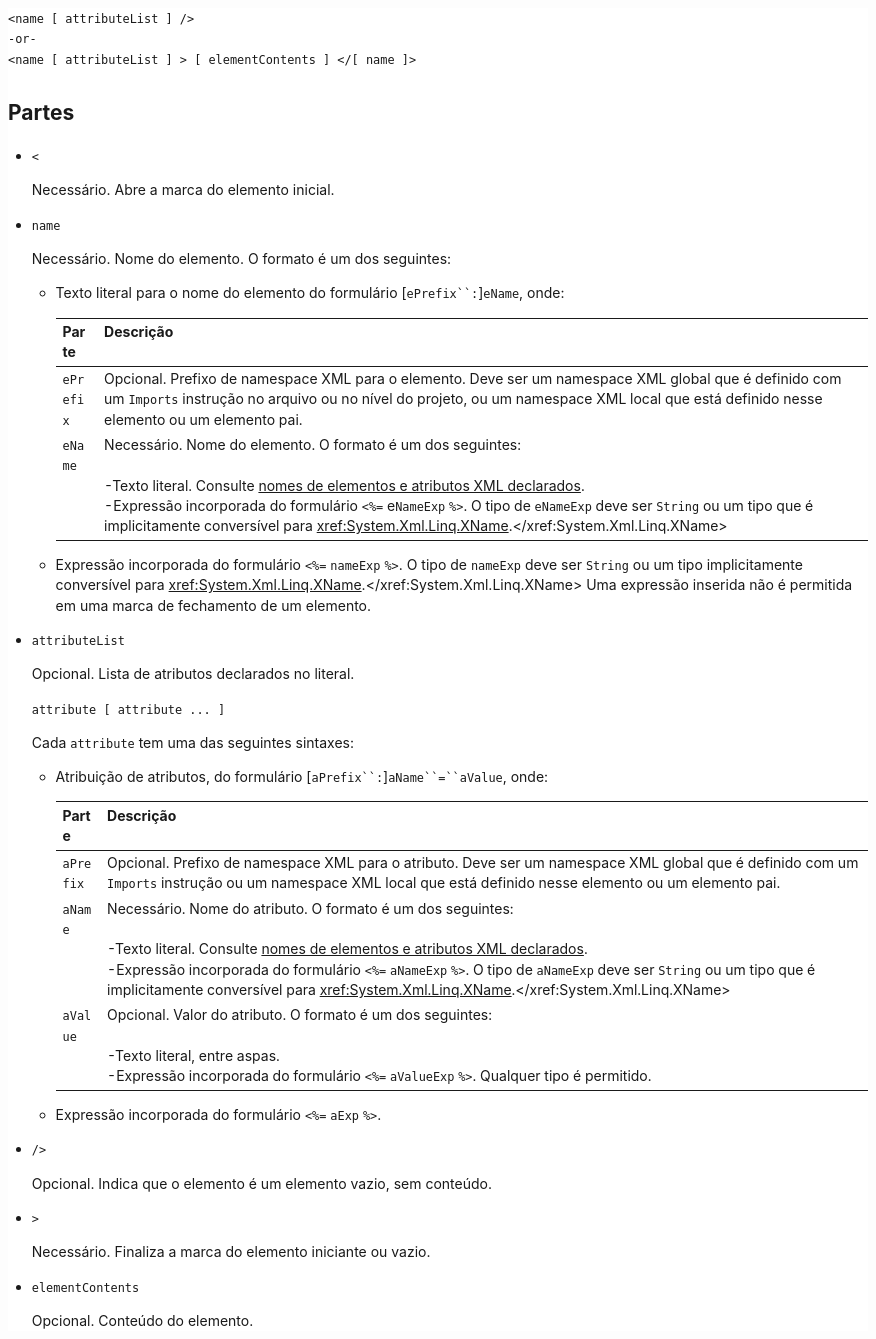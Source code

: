 ```  
<name [ attributeList ] />  
-or-  
<name [ attributeList ] > [ elementContents ] </[ name ]>  
```  
  
## <a name="parts"></a>Partes  
  
-   `<`  
  
     Necessário. Abre a marca do elemento inicial.  
  
-   `name`  
  
     Necessário. Nome do elemento. O formato é um dos seguintes:  
  
    -   Texto literal para o nome do elemento do formulário [`ePrefix``:`]`eName`, onde:  
  
        |Parte|Descrição|  
        |---|---|  
        |`ePrefix`|Opcional. Prefixo de namespace XML para o elemento. Deve ser um namespace XML global que é definido com um `Imports` instrução no arquivo ou no nível do projeto, ou um namespace XML local que está definido nesse elemento ou um elemento pai.|  
        |`eName`|Necessário. Nome do elemento. O formato é um dos seguintes:<br /><br /> -Texto literal. Consulte [nomes de elementos e atributos XML declarados](../../../visual-basic/programming-guide/language-features/xml/names-of-declared-xml-elements-and-attributes.md).<br />-Expressão incorporada do formulário `<%=` e`NameExp` `%>`. O tipo de `eNameExp` deve ser `String` ou um tipo que é implicitamente conversível para <xref:System.Xml.Linq.XName>.</xref:System.Xml.Linq.XName>|  
  
    -   Expressão incorporada do formulário `<%=` `nameExp` `%>`. O tipo de `nameExp` deve ser `String` ou um tipo implicitamente conversível para <xref:System.Xml.Linq.XName>.</xref:System.Xml.Linq.XName> Uma expressão inserida não é permitida em uma marca de fechamento de um elemento.  
  
-   `attributeList`  
  
     Opcional. Lista de atributos declarados no literal.  
  
     `attribute [ attribute ... ]`  
  
     Cada `attribute` tem uma das seguintes sintaxes:  
  
    -   Atribuição de atributos, do formulário [`aPrefix``:`]`aName``=``aValue`, onde:  
  
        |Parte|Descrição|  
        |---|---|  
        |`aPrefix`|Opcional. Prefixo de namespace XML para o atributo. Deve ser um namespace XML global que é definido com um `Imports` instrução ou um namespace XML local que está definido nesse elemento ou um elemento pai.|  
        |`aName`|Necessário. Nome do atributo. O formato é um dos seguintes:<br /><br /> -Texto literal. Consulte [nomes de elementos e atributos XML declarados](../../../visual-basic/programming-guide/language-features/xml/names-of-declared-xml-elements-and-attributes.md).<br />-Expressão incorporada do formulário `<%=` `aNameExp` `%>`. O tipo de `aNameExp` deve ser `String` ou um tipo que é implicitamente conversível para <xref:System.Xml.Linq.XName>.</xref:System.Xml.Linq.XName>|  
        |`aValue`|Opcional. Valor do atributo. O formato é um dos seguintes:<br /><br /> -Texto literal, entre aspas.<br />-Expressão incorporada do formulário `<%=` `aValueExp` `%>`. Qualquer tipo é permitido.|  
  
    -   Expressão incorporada do formulário `<%=` `aExp` `%>`.  
  
-   `/>`  
  
     Opcional. Indica que o elemento é um elemento vazio, sem conteúdo.  
  
-   `>`  
  
     Necessário. Finaliza a marca do elemento iniciante ou vazio.  
  
-   `elementContents`  
  
     Opcional. Conteúdo do elemento.  
  